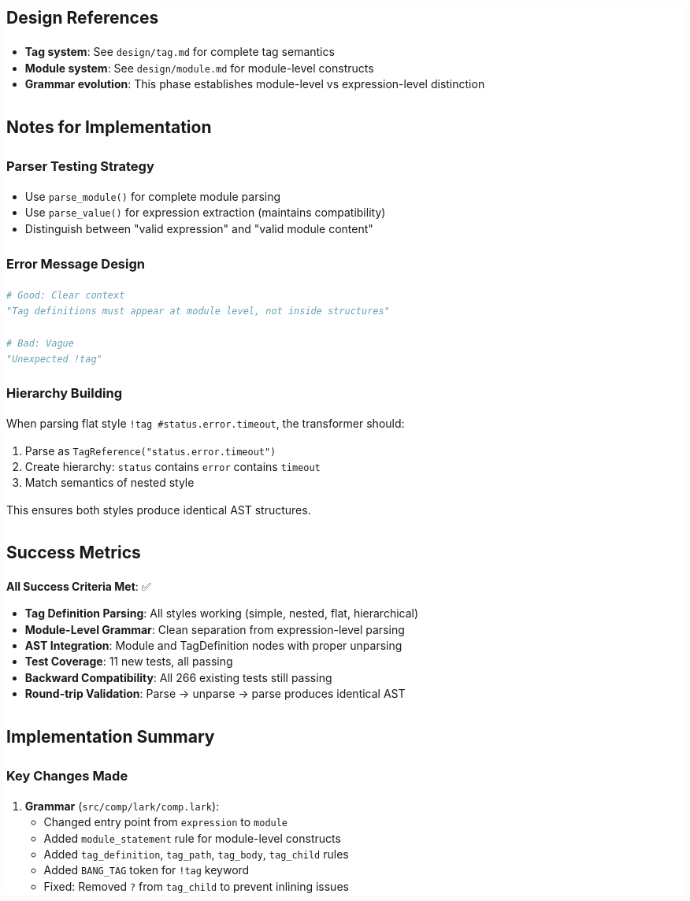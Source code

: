 ## Design References

- **Tag system**: See `design/tag.md` for complete tag semantics
- **Module system**: See `design/module.md` for module-level constructs
- **Grammar evolution**: This phase establishes module-level vs expression-level distinction

## Notes for Implementation

### Parser Testing Strategy
- Use `parse_module()` for complete module parsing
- Use `parse_value()` for expression extraction (maintains compatibility)
- Distinguish between "valid expression" and "valid module content"

### Error Message Design
```python
# Good: Clear context
"Tag definitions must appear at module level, not inside structures"

# Bad: Vague
"Unexpected !tag"
```

### Hierarchy Building
When parsing flat style `!tag #status.error.timeout`, the transformer should:
1. Parse as `TagReference("status.error.timeout")`
2. Create hierarchy: `status` contains `error` contains `timeout`
3. Match semantics of nested style

This ensures both styles produce identical AST structures.

## Success Metrics

**All Success Criteria Met**: ✅

- **Tag Definition Parsing**: All styles working (simple, nested, flat, hierarchical)
- **Module-Level Grammar**: Clean separation from expression-level parsing
- **AST Integration**: Module and TagDefinition nodes with proper unparsing
- **Test Coverage**: 11 new tests, all passing
- **Backward Compatibility**: All 266 existing tests still passing
- **Round-trip Validation**: Parse → unparse → parse produces identical AST

## Implementation Summary

### Key Changes Made

1. **Grammar** (`src/comp/lark/comp.lark`):
   - Changed entry point from `expression` to `module`
   - Added `module_statement` rule for module-level constructs
   - Added `tag_definition`, `tag_path`, `tag_body`, `tag_child` rules
   - Added `BANG_TAG` token for `!tag` keyword
   - Fixed: Removed `?` from `tag_child` to prevent inlining issues
